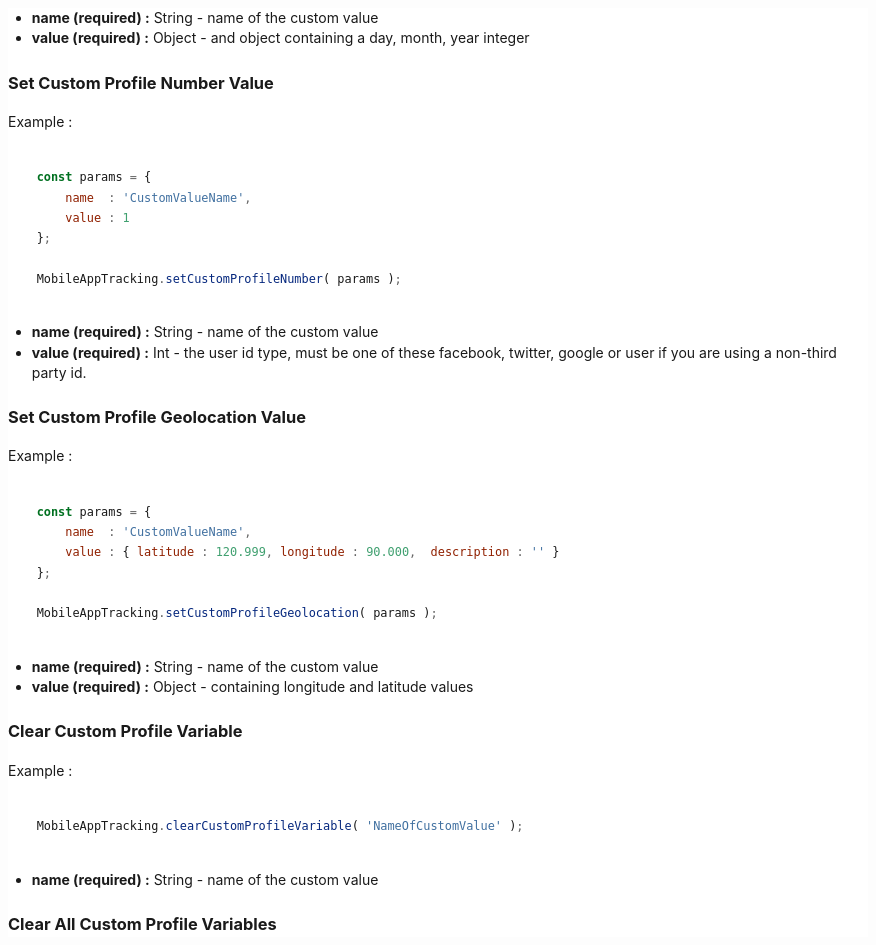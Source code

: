 * **name  (required) :** String - name of the custom value
* **value (required) :** Object - and object containing a day, month, year integer


### Set Custom Profile Number Value

Example :

```js
    
    const params = {
        name  : 'CustomValueName', 
        value : 1
    };

    MobileAppTracking.setCustomProfileNumber( params );
    
```

* **name  (required) :** String - name of the custom value
* **value (required) :** Int    - the user id type, must be one of these facebook, twitter, google or user if you are using a non-third party id.


### Set Custom Profile Geolocation Value

Example :

```js
    
    const params = {
        name  : 'CustomValueName', 
        value : { latitude : 120.999, longitude : 90.000,  description : '' }
    };

    MobileAppTracking.setCustomProfileGeolocation( params );
    
```

* **name  (required) :** String - name of the custom value
* **value (required) :** Object - containing longitude and latitude values


### Clear Custom Profile Variable

Example :

```js    

    MobileAppTracking.clearCustomProfileVariable( 'NameOfCustomValue' );
    
```

* **name  (required) :** String - name of the custom value


### Clear All Custom Profile Variables
